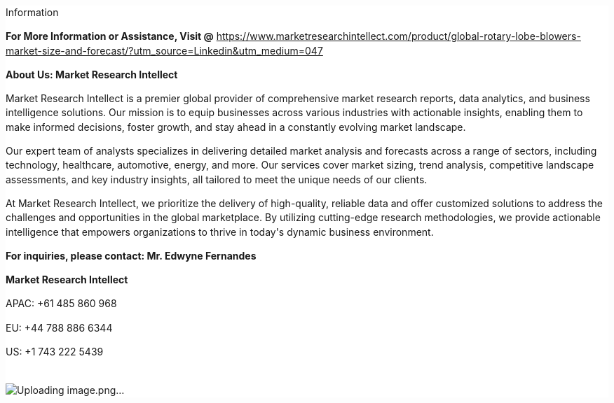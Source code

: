 Information</li></ul></div><div class="article-main__content" data-test-id="publishing-text-block"><p><span class="font-[700]"><strong>For More Information or Assistance, Visit @</strong>&nbsp;<a href="https://www.marketresearchintellect.com/product/global-rotary-lobe-blowers-market-size-and-forecast/?utm_source=Linkedin&utm_medium=047">https://www.marketresearchintellect.com/product/global-rotary-lobe-blowers-market-size-and-forecast/?utm_source=Linkedin&utm_medium=047</a></span></p><p><strong>About Us: Market Research Intellect</strong></p><p>Market Research Intellect is a premier global provider of comprehensive market research reports, data analytics, and business intelligence solutions. Our mission is to equip businesses across various industries with actionable insights, enabling them to make informed decisions, foster growth, and stay ahead in a constantly evolving market landscape.</p><p>Our expert team of analysts specializes in delivering detailed market analysis and forecasts across a range of sectors, including technology, healthcare, automotive, energy, and more. Our services cover market sizing, trend analysis, competitive landscape assessments, and key industry insights, all tailored to meet the unique needs of our clients.</p><p>At Market Research Intellect, we prioritize the delivery of high-quality, reliable data and offer customized solutions to address the challenges and opportunities in the global marketplace. By utilizing cutting-edge research methodologies, we provide actionable intelligence that empowers organizations to thrive in today's dynamic business environment.</p><p><strong>For inquiries, please contact: Mr. Edwyne Fernandes</strong></p><p><strong>Market Research Intellect</strong></p><p>APAC: +61 485 860 968</p><p>EU: +44 788 886 6344</p><p>US: +1 743 222 5439</p></div><div class="article-main__content" data-test-id="publishing-text-block">&nbsp;</div>
![Uploading image.png…]()
